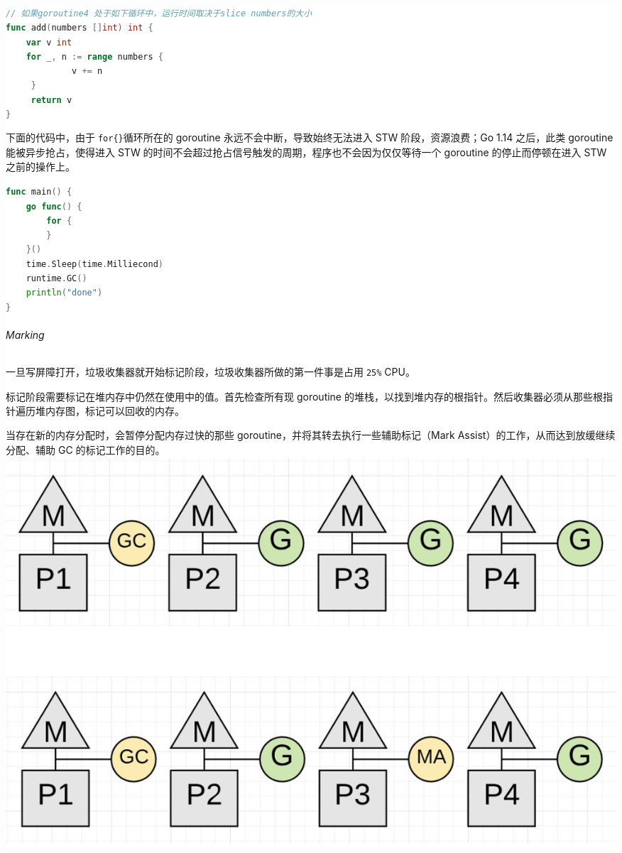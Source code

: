 ```go
// 如果goroutine4 处于如下循环中，运行时间取决于slice numbers的大小
func add(numbers []int) int {
    var v int
    for _, n := range numbers {
             v += n
     }
     return v
}
```

下面的代码中，由于 ```for{}```循环所在的 goroutine 永远不会中断，导致始终无法进入 STW 阶段，资源浪费；Go 1.14 之后，此类 goroutine 能被异步抢占，使得进入 STW 的时间不会超过抢占信号触发的周期，程序也不会因为仅仅等待一个 goroutine 的停止而停顿在进入 STW 之前的操作上。

```go
func main() {
    go func() {
        for {
        }
    }()
    time.Sleep(time.Milliecond)
    runtime.GC()
    println("done")
}
```

###### Marking

一旦写屏障打开，垃圾收集器就开始标记阶段，垃圾收集器所做的第一件事是占用 ```25%``` CPU。

标记阶段需要标记在堆内存中仍然在使用中的值。首先检查所有现 goroutine 的堆栈，以找到堆内存的根指针。然后收集器必须从那些根指针遍历堆内存图，标记可以回收的内存。

当存在新的内存分配时，会暂停分配内存过快的那些 goroutine，并将其转去执行一些辅助标记（Mark Assist）的工作，从而达到放缓继续分配、辅助 GC 的标记工作的目的。
![对象标记](/img/post/lang/go/对象标记.png)
